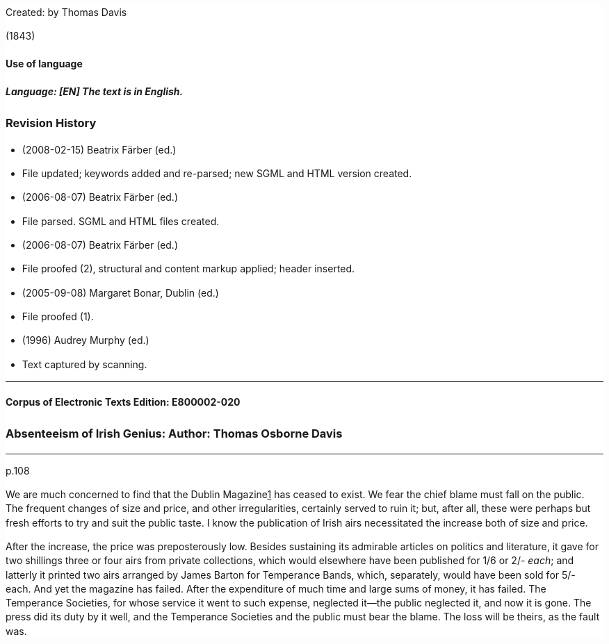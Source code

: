 
Created: by Thomas Davis

 (1843) 
#### Use of language


##### Language: [EN] The text is in English.


### Revision History


* (2008-02-15) Beatrix Färber (ed.)

* File updated; keywords added and re-parsed; new SGML and HTML version created.
* (2006-08-07) Beatrix Färber (ed.)

* File parsed. SGML and HTML files created.
* (2006-08-07) Beatrix Färber (ed.)

* File proofed (2), structural and content markup applied; header inserted.
* (2005-09-08) Margaret Bonar, Dublin (ed.)

* File proofed (1).
* (1996) Audrey Murphy (ed.)

* Text captured by scanning.




---


#### Corpus of Electronic Texts Edition: E800002-020


### Absenteeism of Irish Genius: Author: Thomas Osborne Davis




---

p.108


We are much concerned to find that the Dublin Magazine[1](javascript:footNote('E800002-020/note001.html')) has ceased to exist. We fear the chief blame must fall on the public. The frequent changes of size and price, and other irregularities, certainly served to ruin it; but, after all, these were perhaps but fresh efforts to try and suit the public taste. I know the publication of Irish airs necessitated the increase both of size and price.


After the increase, the price was preposterously low. Besides sustaining its admirable articles on politics and literature, it gave for two shillings three or four airs from private collections, which would elsewhere have been published for 1/6 or 2/- *each*; and latterly it printed two airs arranged by James Barton for Temperance Bands, which, separately, would have been sold for 5/- each. And yet the magazine has failed. After the expenditure of much time and large sums of money, it has failed. The Temperance Societies, for whose service it went to such expense, neglected it—the public neglected it, and now it is gone. The press did its duty by it well, and the Temperance Societies and the public must bear the blame. The loss will be theirs, as the fault was.
